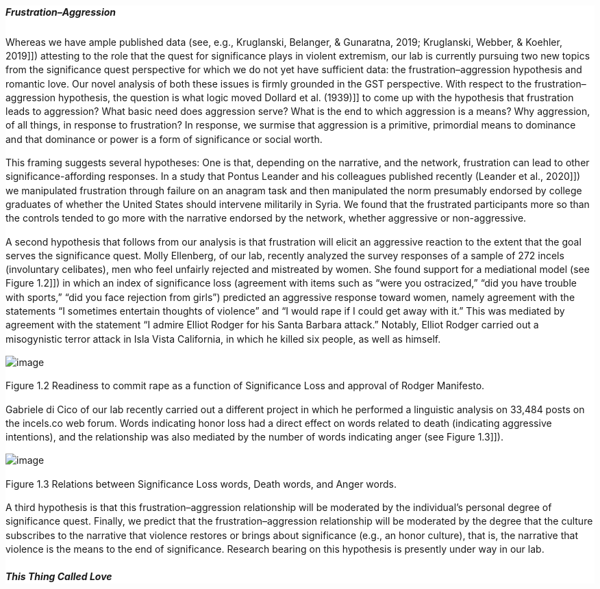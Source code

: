 ##### Frustration–Aggression

Whereas we have ample published data (see, e.g., Kruglanski, Belanger, & Gunaratna, 2019; Kruglanski, Webber, & Koehler, 2019]]) attesting to the role that the quest for significance plays in violent extremism, our lab is currently pursuing two new topics from the significance quest perspective for which we do not yet have sufficient data: the frustration–aggression hypothesis and romantic love. Our novel analysis of both these issues is firmly grounded in the GST perspective. With respect to the frustration–aggression hypothesis, the question is what logic moved Dollard et al. (1939)]] to come up with the hypothesis that frustration leads to aggression? What basic need does aggression serve? What is the end to which aggression is a means? Why aggression, of all things, in response to frustration? In response, we surmise that aggression is a primitive, primordial means to dominance and that dominance or power is a form of significance or social worth.

This framing suggests several hypotheses: One is that, depending on the narrative, and the network, frustration can lead to other significance-affording responses. In a study that Pontus Leander and his colleagues published recently (Leander et al., 2020]]) we manipulated frustration through failure on an anagram task and then manipulated the norm presumably endorsed by college graduates of whether the United States should intervene militarily in Syria. We found that the frustrated participants more so than the controls tended to go more with the narrative endorsed by the network, whether aggressive or non-aggressive.

A second hypothesis that follows from our analysis is that frustration will elicit an aggressive reaction to the extent that the goal serves the significance quest. Molly Ellenberg, of our lab, recently analyzed the survey responses of a sample of 272 incels (involuntary celibates), men who feel unfairly rejected and mistreated by women. She found support for a mediational model (see Figure 1.2]]) in which an index of significance loss (agreement with items such as “were you ostracized,” “did you have trouble with sports,” “did you face rejection from girls”) predicted an aggressive response toward women, namely agreement with the statements “I sometimes entertain thoughts of violence” and “I would rape if I could get away with it.” This was mediated by agreement with the statement “I admire Elliot Rodger for his Santa Barbara attack.” Notably, Elliot Rodger carried out a misogynistic terror attack in Isla Vista California, in which he killed six people, as well as himself.

![image](../img/oso-9780197687468-graphic-004-colour.gif)

Figure 1.2 Readiness to commit rape as a function of Significance Loss and approval of Rodger Manifesto.

Gabriele di Cico of our lab recently carried out a different project in which he performed a linguistic analysis on 33,484 posts on the incels.co web forum. Words indicating honor loss had a direct effect on words related to death (indicating aggressive intentions), and the relationship was also mediated by the number of words indicating anger (see Figure 1.3]]).

![image](../img/oso-9780197687468-graphic-005.gif)

Figure 1.3 Relations between Significance Loss words, Death words, and Anger words.

A third hypothesis is that this frustration–aggression relationship will be moderated by the individual’s personal degree of significance quest. Finally, we predict that the frustration–aggression relationship will be moderated by the degree that the culture subscribes to the narrative that violence restores or brings about significance (e.g., an honor culture), that is, the narrative that violence is the means to the end of significance. Research bearing on this hypothesis is presently under way in our lab.

##### This Thing Called Love
